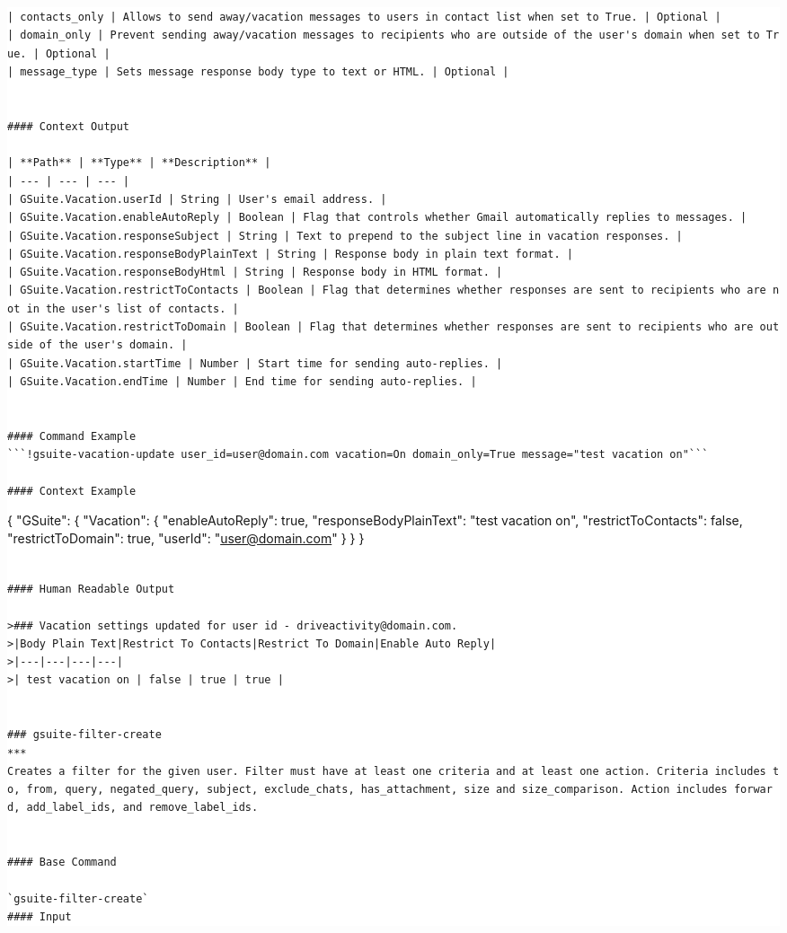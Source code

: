```
| contacts_only | Allows to send away/vacation messages to users in contact list when set to True. | Optional | 
| domain_only | Prevent sending away/vacation messages to recipients who are outside of the user's domain when set to True. | Optional | 
| message_type | Sets message response body type to text or HTML. | Optional | 


#### Context Output

| **Path** | **Type** | **Description** |
| --- | --- | --- |
| GSuite.Vacation.userId | String | User's email address. | 
| GSuite.Vacation.enableAutoReply | Boolean | Flag that controls whether Gmail automatically replies to messages. | 
| GSuite.Vacation.responseSubject | String | Text to prepend to the subject line in vacation responses. | 
| GSuite.Vacation.responseBodyPlainText | String | Response body in plain text format. | 
| GSuite.Vacation.responseBodyHtml | String | Response body in HTML format. | 
| GSuite.Vacation.restrictToContacts | Boolean | Flag that determines whether responses are sent to recipients who are not in the user's list of contacts. | 
| GSuite.Vacation.restrictToDomain | Boolean | Flag that determines whether responses are sent to recipients who are outside of the user's domain. | 
| GSuite.Vacation.startTime | Number | Start time for sending auto-replies. | 
| GSuite.Vacation.endTime | Number | End time for sending auto-replies. | 


#### Command Example
```!gsuite-vacation-update user_id=user@domain.com vacation=On domain_only=True message="test vacation on"```

#### Context Example
```
{
    "GSuite": {
        "Vacation": {
            "enableAutoReply": true,
            "responseBodyPlainText": "test vacation on",
            "restrictToContacts": false,
            "restrictToDomain": true,
            "userId": "user@domain.com"
        }
    }
}
```

#### Human Readable Output

>### Vacation settings updated for user id - driveactivity@domain.com.
>|Body Plain Text|Restrict To Contacts|Restrict To Domain|Enable Auto Reply|
>|---|---|---|---|
>| test vacation on | false | true | true |


### gsuite-filter-create
***
Creates a filter for the given user. Filter must have at least one criteria and at least one action. Criteria includes to, from, query, negated_query, subject, exclude_chats, has_attachment, size and size_comparison. Action includes forward, add_label_ids, and remove_label_ids.


#### Base Command

`gsuite-filter-create`
#### Input
```